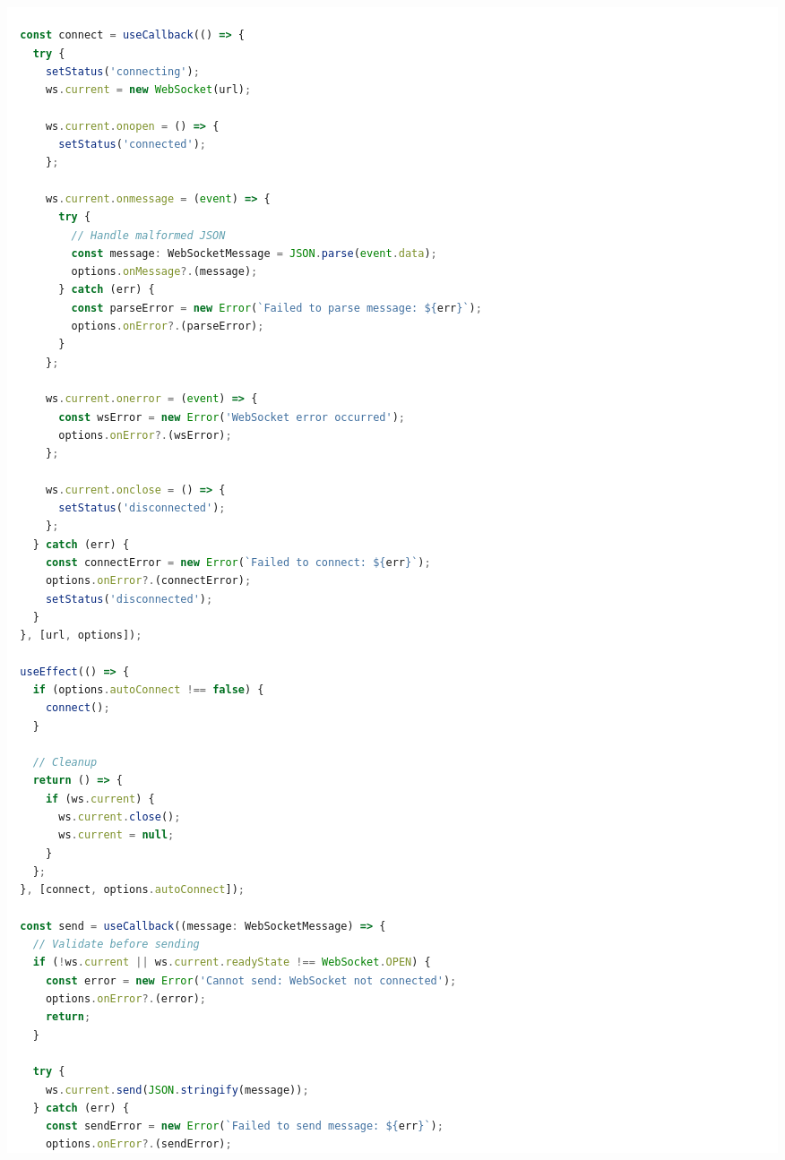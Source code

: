 ```typescript

  const connect = useCallback(() => {
    try {
      setStatus('connecting');
      ws.current = new WebSocket(url);

      ws.current.onopen = () => {
        setStatus('connected');
      };

      ws.current.onmessage = (event) => {
        try {
          // Handle malformed JSON
          const message: WebSocketMessage = JSON.parse(event.data);
          options.onMessage?.(message);
        } catch (err) {
          const parseError = new Error(`Failed to parse message: ${err}`);
          options.onError?.(parseError);
        }
      };

      ws.current.onerror = (event) => {
        const wsError = new Error('WebSocket error occurred');
        options.onError?.(wsError);
      };

      ws.current.onclose = () => {
        setStatus('disconnected');
      };
    } catch (err) {
      const connectError = new Error(`Failed to connect: ${err}`);
      options.onError?.(connectError);
      setStatus('disconnected');
    }
  }, [url, options]);

  useEffect(() => {
    if (options.autoConnect !== false) {
      connect();
    }

    // Cleanup
    return () => {
      if (ws.current) {
        ws.current.close();
        ws.current = null;
      }
    };
  }, [connect, options.autoConnect]);

  const send = useCallback((message: WebSocketMessage) => {
    // Validate before sending
    if (!ws.current || ws.current.readyState !== WebSocket.OPEN) {
      const error = new Error('Cannot send: WebSocket not connected');
      options.onError?.(error);
      return;
    }

    try {
      ws.current.send(JSON.stringify(message));
    } catch (err) {
      const sendError = new Error(`Failed to send message: ${err}`);
      options.onError?.(sendError);
```

  [key: string]: any;